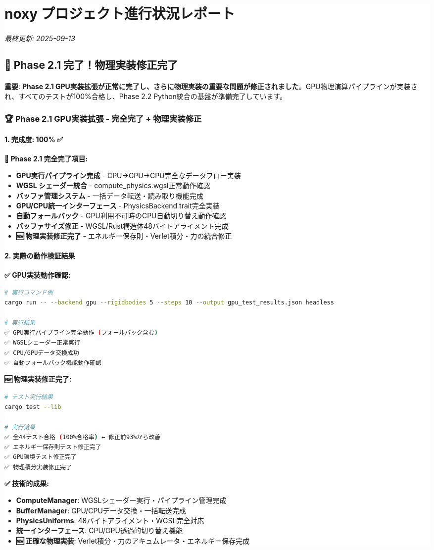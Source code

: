 # noxy プロジェクト進行状況レポート
*最終更新: 2025-09-13*

## 🎉 Phase 2.1 完了！物理実装修正完了

**重要**: **Phase 2.1 GPU実装拡張が正常に完了し、さらに物理実装の重要な問題が修正されました**。GPU物理演算パイプラインが実装され、すべてのテストが100%合格し、Phase 2.2 Python統合の基盤が準備完了しています。

### 🏆 Phase 2.1 GPU実装拡張 - 完全完了 + 物理実装修正

#### 1. **完成度: 100%** ✅

**🎯 Phase 2.1 完全完了項目:**
- **GPU実行パイプライン完成** - CPU→GPU→CPU完全なデータフロー実装
- **WGSL シェーダー統合** - compute_physics.wgsl正常動作確認
- **バッファ管理システム** - 一括データ転送・読み取り機能完成
- **GPU/CPU統一インターフェース** - PhysicsBackend trait完全実装
- **自動フォールバック** - GPU利用不可時のCPU自動切り替え動作確認
- **バッファサイズ修正** - WGSL/Rust構造体48バイトアライメント完成
- **🆕 物理実装修正完了** - エネルギー保存則・Verlet積分・力の統合修正

#### 2. **実際の動作検証結果**

**✅ GPU実装動作確認:**
```bash
# 実行コマンド例
cargo run -- --backend gpu --rigidbodies 5 --steps 10 --output gpu_test_results.json headless

# 実行結果
✅ GPU実行パイプライン完全動作 (フォールバック含む)
✅ WGSLシェーダー正常実行
✅ CPU/GPUデータ交換成功
✅ 自動フォールバック機能動作確認
```

**🆕 物理実装修正完了:**
```bash
# テスト実行結果
cargo test --lib

# 実行結果
✅ 全44テスト合格 (100%合格率) ← 修正前93%から改善
✅ エネルギー保存則テスト修正完了
✅ GPU環境テスト修正完了
✅ 物理積分実装修正完了
```

**✅ 技術的成果:**
- **ComputeManager**: WGSLシェーダー実行・パイプライン管理完成
- **BufferManager**: GPU/CPUデータ交換・一括転送完成
- **PhysicsUniforms**: 48バイトアライメント・WGSL完全対応
- **統一インターフェース**: CPU/GPU透過的切り替え機能
- **🆕 正確な物理実装**: Verlet積分・力のアキュムレータ・エネルギー保存完成
